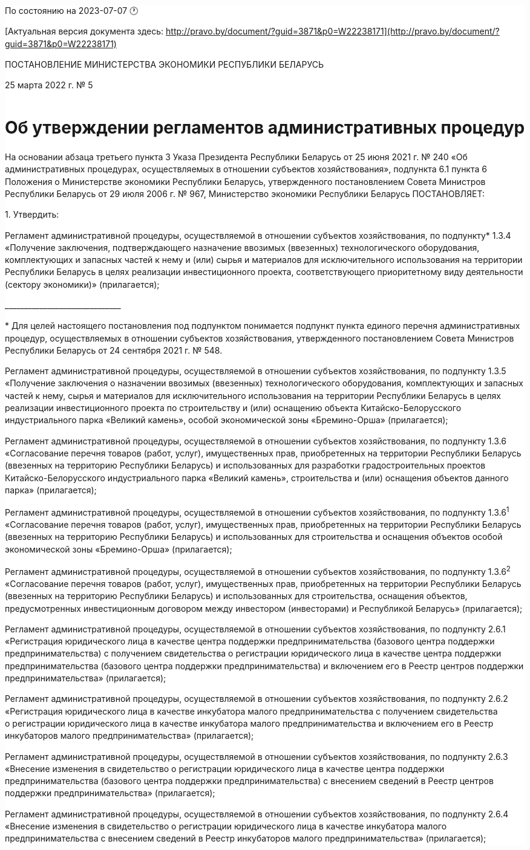 По состоянию на 2023-07-07 &#x1F550;

[Актуальная версия документа здесь: http://pravo.by/document/?guid=3871&p0=W22238171](http://pravo.by/document/?guid=3871&p0=W22238171)

<p>ПОСТАНОВЛЕНИЕ МИНИСТЕРСТВА ЭКОНОМИКИ РЕСПУБЛИКИ БЕЛАРУСЬ</p>
<p>25 марта 2022 г. № 5</p>
<h1>Об утверждении регламентов административных процедур</h1>
<p>На основании абзаца третьего пункта 3 Указа Президента Республики Беларусь от 25 июня 2021 г. № 240 «Об административных процедурах, осуществляемых в отношении субъектов хозяйствования», подпункта 6.1 пункта 6 Положения о Министерстве экономики Республики Беларусь, утвержденного постановлением Совета Министров Республики Беларусь от 29 июля 2006 г. № 967, Министерство экономики Республики Беларусь ПОСТАНОВЛЯЕТ:</p>
<p>1. Утвердить:</p>
<p>Регламент административной процедуры, осуществляемой в отношении субъектов хозяйствования, по подпункту* 1.3.4 «Получение заключения, подтверждающего назначение ввозимых (ввезенных) технологического оборудования, комплектующих и запасных частей к нему и (или) сырья и материалов для исключительного использования на территории Республики Беларусь в целях реализации инвестиционного проекта, соответствующего приоритетному виду деятельности (сектору экономики)» (прилагается);</p>
<p>______________________________</p>
<p>* Для целей настоящего постановления под подпунктом понимается подпункт пункта единого перечня административных процедур, осуществляемых в отношении субъектов хозяйствования, утвержденного постановлением Совета Министров Республики Беларусь от 24 сентября 2021 г. № 548.</p>
<p>Регламент административной процедуры, осуществляемой в отношении субъектов хозяйствования, по подпункту 1.3.5 «Получение заключения о назначении ввозимых (ввезенных) технологического оборудования, комплектующих и запасных частей к нему, сырья и материалов для исключительного использования на территории Республики Беларусь в целях реализации инвестиционного проекта по строительству и (или) оснащению объекта Китайско-Белорусского индустриального парка «Великий камень», особой экономической зоны «Бремино-Орша» (прилагается);</p>
<p>Регламент административной процедуры, осуществляемой в отношении субъектов хозяйствования, по подпункту 1.3.6 «Согласование перечня товаров (работ, услуг), имущественных прав, приобретенных на территории Республики Беларусь (ввезенных на территорию Республики Беларусь) и использованных для разработки градостроительных проектов Китайско-Белорусского индустриального парка «Великий камень», строительства и (или) оснащения объектов данного парка» (прилагается);</p>
<p>Регламент административной процедуры, осуществляемой в отношении субъектов хозяйствования, по подпункту 1.3.6<sup>1</sup> «Согласование перечня товаров (работ, услуг), имущественных прав, приобретенных на территории Республики Беларусь (ввезенных на территорию Республики Беларусь) и использованных для строительства и оснащения объектов особой экономической зоны «Бремино-Орша» (прилагается);</p>
<p>Регламент административной процедуры, осуществляемой в отношении субъектов хозяйствования, по подпункту 1.3.6<sup>2</sup> «Согласование перечня товаров (работ, услуг), имущественных прав, приобретенных на территории Республики Беларусь (ввезенных на территорию Республики Беларусь) и использованных для строительства, оснащения объектов, предусмотренных инвестиционным договором между инвестором (инвесторами) и Республикой Беларусь» (прилагается);</p>
<p>Регламент административной процедуры, осуществляемой в отношении субъектов хозяйствования, по подпункту 2.6.1 «Регистрация юридического лица в качестве центра поддержки предпринимательства (базового центра поддержки предпринимательства) с получением свидетельства о регистрации юридического лица в качестве центра поддержки предпринимательства (базового центра поддержки предпринимательства) и включением его в Реестр центров поддержки предпринимательства» (прилагается);</p>
<p>Регламент административной процедуры, осуществляемой в отношении субъектов хозяйствования, по подпункту 2.6.2 «Регистрация юридического лица в качестве инкубатора малого предпринимательства с получением свидетельства о регистрации юридического лица в качестве инкубатора малого предпринимательства и включением его в Реестр инкубаторов малого предпринимательства» (прилагается);</p>
<p>Регламент административной процедуры, осуществляемой в отношении субъектов хозяйствования, по подпункту 2.6.3 «Внесение изменения в свидетельство о регистрации юридического лица в качестве центра поддержки предпринимательства (базового центра поддержки предпринимательства) с внесением сведений в Реестр центров поддержки предпринимательства» (прилагается);</p>
<p>Регламент административной процедуры, осуществляемой в отношении субъектов хозяйствования, по подпункту 2.6.4 «Внесение изменения в свидетельство о регистрации юридического лица в качестве инкубатора малого предпринимательства с внесением сведений в Реестр инкубаторов малого предпринимательства» (прилагается);</p>